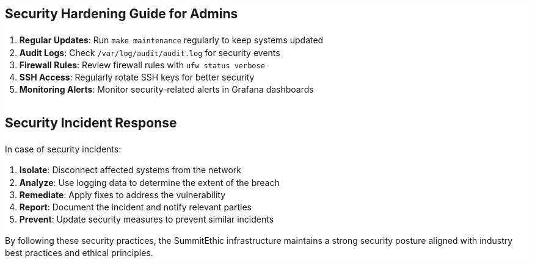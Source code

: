 ## Security Hardening Guide for Admins

1. **Regular Updates**: Run `make maintenance` regularly to keep systems updated
2. **Audit Logs**: Check `/var/log/audit/audit.log` for security events
3. **Firewall Rules**: Review firewall rules with `ufw status verbose`
4. **SSH Access**: Regularly rotate SSH keys for better security
5. **Monitoring Alerts**: Monitor security-related alerts in Grafana dashboards

## Security Incident Response

In case of security incidents:

1. **Isolate**: Disconnect affected systems from the network
2. **Analyze**: Use logging data to determine the extent of the breach
3. **Remediate**: Apply fixes to address the vulnerability
4. **Report**: Document the incident and notify relevant parties
5. **Prevent**: Update security measures to prevent similar incidents

By following these security practices, the SummitEthic infrastructure maintains a strong security posture aligned with industry best practices and ethical principles.
